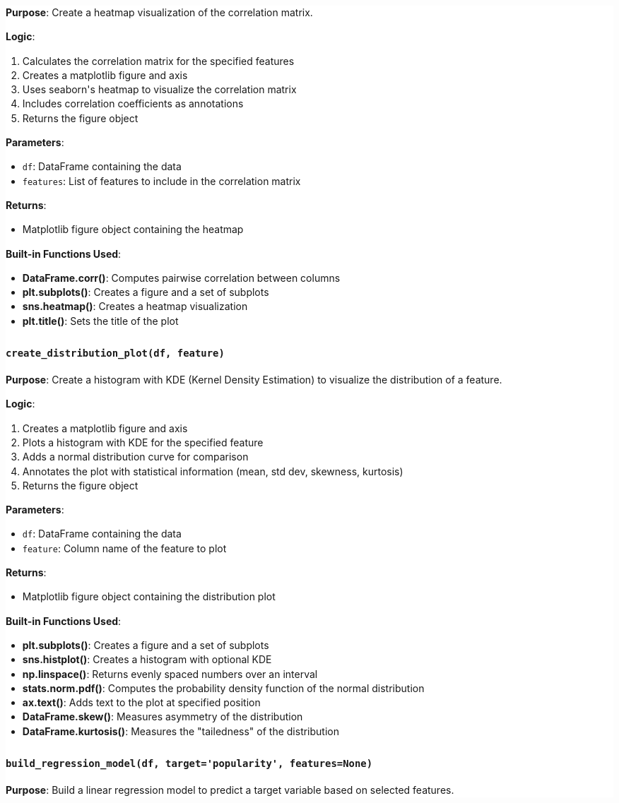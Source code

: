 **Purpose**: Create a heatmap visualization of the correlation matrix.

**Logic**:
1. Calculates the correlation matrix for the specified features
2. Creates a matplotlib figure and axis
3. Uses seaborn's heatmap to visualize the correlation matrix
4. Includes correlation coefficients as annotations
5. Returns the figure object

**Parameters**:
- `df`: DataFrame containing the data
- `features`: List of features to include in the correlation matrix

**Returns**:
- Matplotlib figure object containing the heatmap

**Built-in Functions Used**:
- **DataFrame.corr()**: Computes pairwise correlation between columns
- **plt.subplots()**: Creates a figure and a set of subplots
- **sns.heatmap()**: Creates a heatmap visualization
- **plt.title()**: Sets the title of the plot

### `create_distribution_plot(df, feature)`

**Purpose**: Create a histogram with KDE (Kernel Density Estimation) to visualize the distribution of a feature.

**Logic**:
1. Creates a matplotlib figure and axis
2. Plots a histogram with KDE for the specified feature
3. Adds a normal distribution curve for comparison
4. Annotates the plot with statistical information (mean, std dev, skewness, kurtosis)
5. Returns the figure object

**Parameters**:
- `df`: DataFrame containing the data
- `feature`: Column name of the feature to plot

**Returns**:
- Matplotlib figure object containing the distribution plot

**Built-in Functions Used**:
- **plt.subplots()**: Creates a figure and a set of subplots
- **sns.histplot()**: Creates a histogram with optional KDE
- **np.linspace()**: Returns evenly spaced numbers over an interval
- **stats.norm.pdf()**: Computes the probability density function of the normal distribution
- **ax.text()**: Adds text to the plot at specified position
- **DataFrame.skew()**: Measures asymmetry of the distribution
- **DataFrame.kurtosis()**: Measures the "tailedness" of the distribution

### `build_regression_model(df, target='popularity', features=None)`

**Purpose**: Build a linear regression model to predict a target variable based on selected features.
